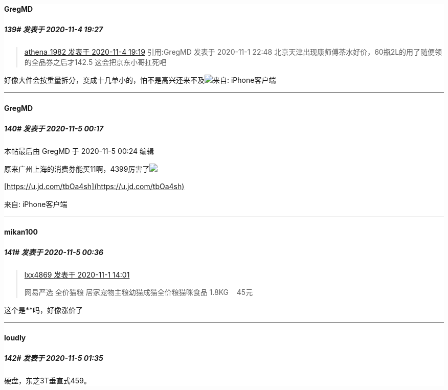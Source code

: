 ####  GregMD  
##### 139#       发表于 2020-11-4 19:27



<blockquote><a href="httphttps://bbs.saraba1st.com/2b/forum.php?mod=redirect&amp;goto=findpost&amp;pid=49281773&amp;ptid=1969629" target="_blank"> athena_1982 发表于 2020-11-4 19:19</a> 引用:GregMD 发表于 2020-11-1 22:48 北京天津出现康师傅茶水好价，60瓶2L的用了随便领的全品券之后才142.5 这会把京东小哥扛死吧 </blockquote>
好像大件会按重量拆分，变成十几单小的，怕不是高兴还来不及<img src="https://static.saraba1st.com/image/smiley/face2017/220.png" referrerpolicy="no-referrer">来自: iPhone客户端







*****

####  GregMD  
##### 140#       发表于 2020-11-5 00:17



 本帖最后由 GregMD 于 2020-11-5 00:24 编辑 

原来广州上海的消费券能买11啊，4399厉害了<img src="https://static.saraba1st.com/image/smiley/face2017/047.png" referrerpolicy="no-referrer">

[https://u.jd.com/tbOa4sh](https://u.jd.com/tbOa4sh)

来自: iPhone客户端







*****

####  mikan100  
##### 141#       发表于 2020-11-5 00:36



<blockquote><a href="httphttps://bbs.saraba1st.com/2b/forum.php?mod=redirect&amp;goto=findpost&amp;pid=49249322&amp;ptid=1969629" target="_blank">lxx4869 发表于 2020-11-1 14:01</a>

网易严选 全价猫粮 居家宠物主粮幼猫成猫全价粮猫咪食品 1.8KG    45元</blockquote>
这个是**吗，好像涨价了







*****

####  loudly  
##### 142#       发表于 2020-11-5 01:35




硬盘，东芝3T垂直式459。
